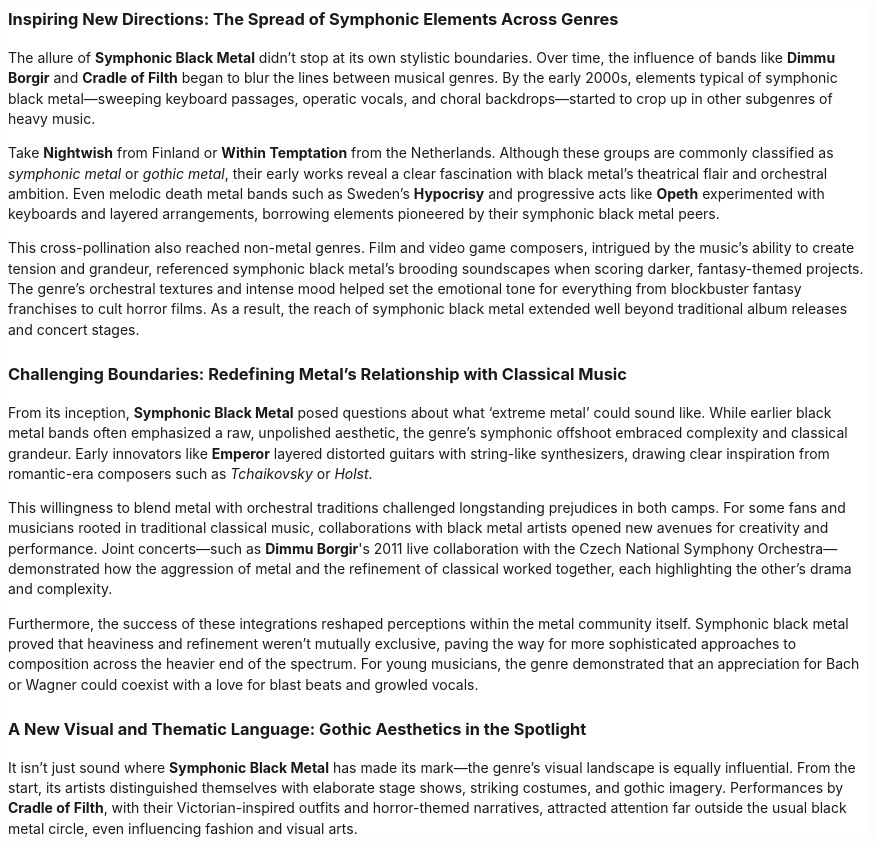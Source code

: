 ### Inspiring New Directions: The Spread of Symphonic Elements Across Genres

The allure of **Symphonic Black Metal** didn’t stop at its own stylistic boundaries. Over time, the
influence of bands like **Dimmu Borgir** and **Cradle of Filth** began to blur the lines between
musical genres. By the early 2000s, elements typical of symphonic black metal—sweeping keyboard
passages, operatic vocals, and choral backdrops—started to crop up in other subgenres of heavy
music.

Take **Nightwish** from Finland or **Within Temptation** from the Netherlands. Although these groups
are commonly classified as _symphonic metal_ or _gothic metal_, their early works reveal a clear
fascination with black metal’s theatrical flair and orchestral ambition. Even melodic death metal
bands such as Sweden’s **Hypocrisy** and progressive acts like **Opeth** experimented with keyboards
and layered arrangements, borrowing elements pioneered by their symphonic black metal peers.

This cross-pollination also reached non-metal genres. Film and video game composers, intrigued by
the music’s ability to create tension and grandeur, referenced symphonic black metal’s brooding
soundscapes when scoring darker, fantasy-themed projects. The genre’s orchestral textures and
intense mood helped set the emotional tone for everything from blockbuster fantasy franchises to
cult horror films. As a result, the reach of symphonic black metal extended well beyond traditional
album releases and concert stages.

### Challenging Boundaries: Redefining Metal’s Relationship with Classical Music

From its inception, **Symphonic Black Metal** posed questions about what ‘extreme metal’ could sound
like. While earlier black metal bands often emphasized a raw, unpolished aesthetic, the genre’s
symphonic offshoot embraced complexity and classical grandeur. Early innovators like **Emperor**
layered distorted guitars with string-like synthesizers, drawing clear inspiration from romantic-era
composers such as _Tchaikovsky_ or _Holst_.

This willingness to blend metal with orchestral traditions challenged longstanding prejudices in
both camps. For some fans and musicians rooted in traditional classical music, collaborations with
black metal artists opened new avenues for creativity and performance. Joint concerts—such as
**Dimmu Borgir**'s 2011 live collaboration with the Czech National Symphony Orchestra—demonstrated
how the aggression of metal and the refinement of classical worked together, each highlighting the
other’s drama and complexity.

Furthermore, the success of these integrations reshaped perceptions within the metal community
itself. Symphonic black metal proved that heaviness and refinement weren’t mutually exclusive,
paving the way for more sophisticated approaches to composition across the heavier end of the
spectrum. For young musicians, the genre demonstrated that an appreciation for Bach or Wagner could
coexist with a love for blast beats and growled vocals.

### A New Visual and Thematic Language: Gothic Aesthetics in the Spotlight

It isn’t just sound where **Symphonic Black Metal** has made its mark—the genre’s visual landscape
is equally influential. From the start, its artists distinguished themselves with elaborate stage
shows, striking costumes, and gothic imagery. Performances by **Cradle of Filth**, with their
Victorian-inspired outfits and horror-themed narratives, attracted attention far outside the usual
black metal circle, even influencing fashion and visual arts.
